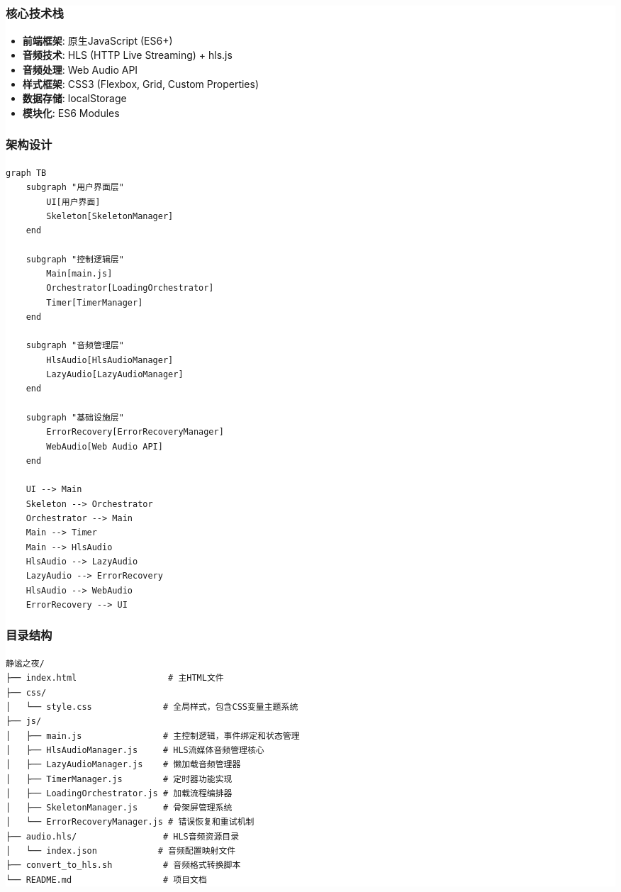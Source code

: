 ### 核心技术栈

- **前端框架**: 原生JavaScript (ES6+)
- **音频技术**: HLS (HTTP Live Streaming) + hls.js
- **音频处理**: Web Audio API
- **样式框架**: CSS3 (Flexbox, Grid, Custom Properties)
- **数据存储**: localStorage
- **模块化**: ES6 Modules

### 架构设计

```mermaid
graph TB
    subgraph "用户界面层"
        UI[用户界面]
        Skeleton[SkeletonManager]
    end
    
    subgraph "控制逻辑层"
        Main[main.js]
        Orchestrator[LoadingOrchestrator]
        Timer[TimerManager]
    end
    
    subgraph "音频管理层"
        HlsAudio[HlsAudioManager]
        LazyAudio[LazyAudioManager]
    end
    
    subgraph "基础设施层"
        ErrorRecovery[ErrorRecoveryManager]
        WebAudio[Web Audio API]
    end
    
    UI --> Main
    Skeleton --> Orchestrator
    Orchestrator --> Main
    Main --> Timer
    Main --> HlsAudio
    HlsAudio --> LazyAudio
    LazyAudio --> ErrorRecovery
    HlsAudio --> WebAudio
    ErrorRecovery --> UI
```

### 目录结构

```
静谧之夜/
├── index.html                  # 主HTML文件
├── css/
│   └── style.css              # 全局样式，包含CSS变量主题系统
├── js/
│   ├── main.js                # 主控制逻辑，事件绑定和状态管理
│   ├── HlsAudioManager.js     # HLS流媒体音频管理核心
│   ├── LazyAudioManager.js    # 懒加载音频管理器
│   ├── TimerManager.js        # 定时器功能实现
│   ├── LoadingOrchestrator.js # 加载流程编排器
│   ├── SkeletonManager.js     # 骨架屏管理系统
│   └── ErrorRecoveryManager.js # 错误恢复和重试机制
├── audio.hls/                 # HLS音频资源目录
│   └── index.json            # 音频配置映射文件
├── convert_to_hls.sh          # 音频格式转换脚本
└── README.md                  # 项目文档
```